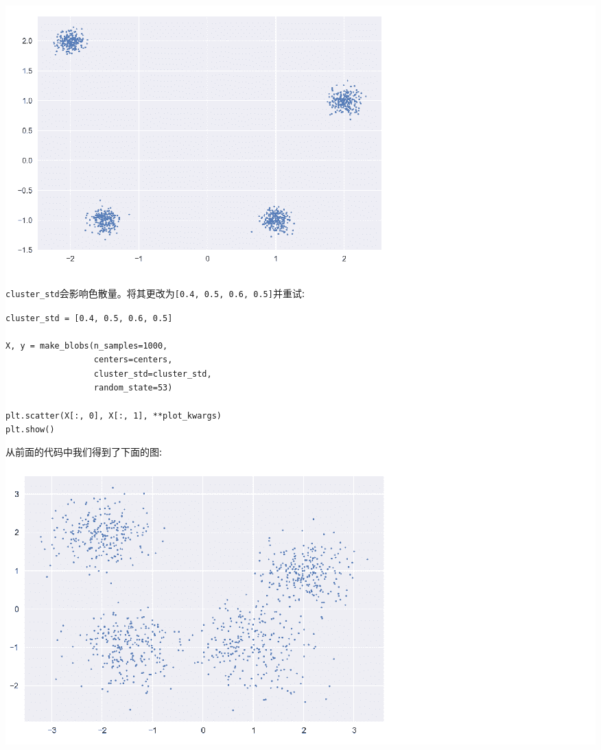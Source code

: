 ![](img/c732f54a-9bbc-4958-aeb3-f0d68099d2f2.png)

`cluster_std`会影响色散量。将其更改为`[0.4, 0.5, 0.6, 0.5]`并重试:

```
cluster_std = [0.4, 0.5, 0.6, 0.5] 

X, y = make_blobs(n_samples=1000,
                  centers=centers,
                  cluster_std=cluster_std,
                  random_state=53)

plt.scatter(X[:, 0], X[:, 1], **plot_kwargs)
plt.show()
```

从前面的代码中我们得到了下面的图:

![](img/c1af55f2-36f3-4e21-a9cc-f8b8269c8a84.png)
